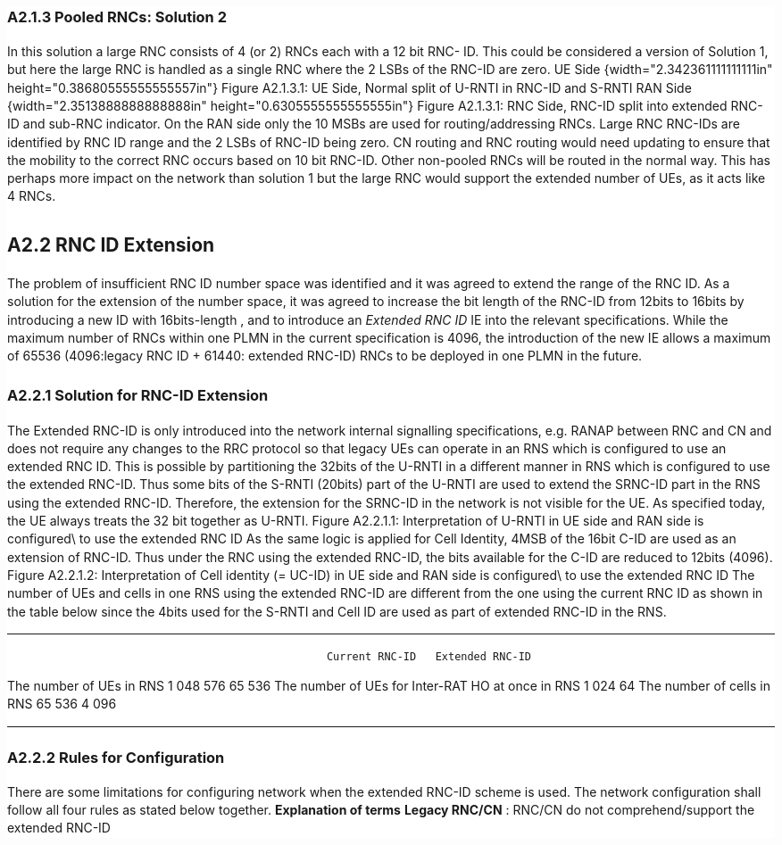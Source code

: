 ### A2.1.3 Pooled RNCs: Solution 2
In this solution a large RNC consists of 4 (or 2) RNCs each with a 12 bit RNC-
ID. This could be considered a version of Solution 1, but here the large RNC
is handled as a single RNC where the 2 LSBs of the RNC-ID are zero.
UE Side
{width="2.342361111111111in" height="0.38680555555555557in"}
Figure A2.1.3.1: UE Side, Normal split of U-RNTI in RNC-ID and S-RNTI
RAN Side
{width="2.3513888888888888in" height="0.6305555555555555in"}
Figure A2.1.3.1: RNC Side, RNC-ID split into extended RNC-ID and sub-RNC
indicator.
On the RAN side only the 10 MSBs are used for routing/addressing RNCs. Large
RNC RNC-IDs are identified by RNC ID range and the 2 LSBs of RNC-ID being
zero. CN routing and RNC routing would need updating to ensure that the
mobility to the correct RNC occurs based on 10 bit RNC-ID. Other non-pooled
RNCs will be routed in the normal way. This has perhaps more impact on the
network than solution 1 but the large RNC would support the extended number of
UEs, as it acts like 4 RNCs.
## A2.2 RNC ID Extension
The problem of insufficient RNC ID number space was identified and it was
agreed to extend the range of the RNC ID. As a solution for the extension of
the number space, it was agreed to increase the bit length of the RNC-ID from
12bits to 16bits by introducing a new ID with 16bits-length , and to introduce
an _Extended RNC ID_ IE into the relevant specifications. While the maximum
number of RNCs within one PLMN in the current specification is 4096, the
introduction of the new IE allows a maximum of 65536 (4096:legacy RNC ID +
61440: extended RNC-ID) RNCs to be deployed in one PLMN in the future.
### A2.2.1 Solution for RNC-ID Extension
The Extended RNC-ID is only introduced into the network internal signalling
specifications, e.g. RANAP between RNC and CN and does not require any changes
to the RRC protocol so that legacy UEs can operate in an RNS which is
configured to use an extended RNC ID.
This is possible by partitioning the 32bits of the U-RNTI in a different
manner in RNS which is configured to use the extended RNC-ID. Thus some bits
of the S-RNTI (20bits) part of the U-RNTI are used to extend the SRNC-ID part
in the RNS using the extended RNC-ID. Therefore, the extension for the SRNC-ID
in the network is not visible for the UE. As specified today, the UE always
treats the 32 bit together as U-RNTI.
Figure A2.2.1.1: Interpretation of U-RNTI in UE side and RAN side is
configured\ to use the extended RNC ID
As the same logic is applied for Cell Identity, 4MSB of the 16bit C-ID are
used as an extension of RNC-ID. Thus under the RNC using the extended RNC-ID,
the bits available for the C-ID are reduced to 12bits (4096).
Figure A2.2.1.2: Interpretation of Cell identity (= UC-ID) in UE side and RAN
side is configured\ to use the extended RNC ID
The number of UEs and cells in one RNS using the extended RNC-ID are different
from the one using the current RNC ID as shown in the table below since the
4bits used for the S-RNTI and Cell ID are used as part of extended RNC-ID in
the RNS.
* * *
                                                      Current RNC-ID   Extended RNC-ID
The number of UEs in RNS 1 048 576 65 536 The number of UEs for Inter-RAT HO
at once in RNS 1 024 64 The number of cells in RNS 65 536 4 096
* * *
### A2.2.2 Rules for Configuration
There are some limitations for configuring network when the extended RNC-ID
scheme is used. The network configuration shall follow all four rules as
stated below together.
**Explanation of terms**
**Legacy RNC/CN** : RNC/CN do not comprehend/support the extended RNC-ID